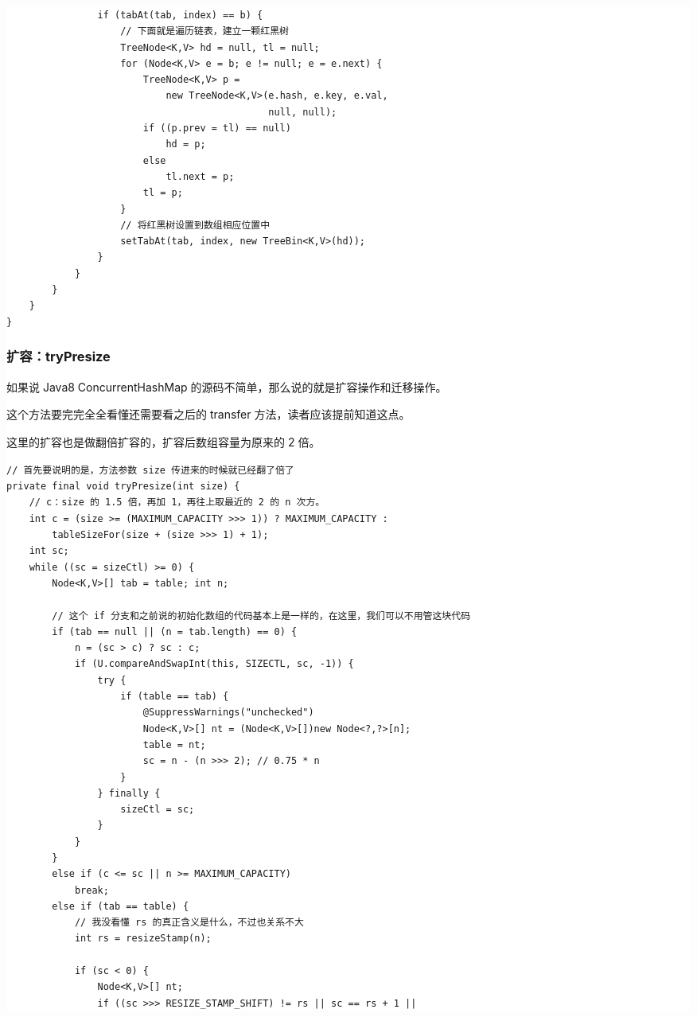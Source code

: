 ```
                if (tabAt(tab, index) == b) {
                    // 下面就是遍历链表，建立一颗红黑树
                    TreeNode<K,V> hd = null, tl = null;
                    for (Node<K,V> e = b; e != null; e = e.next) {
                        TreeNode<K,V> p =
                            new TreeNode<K,V>(e.hash, e.key, e.val,
                                              null, null);
                        if ((p.prev = tl) == null)
                            hd = p;
                        else
                            tl.next = p;
                        tl = p;
                    }
                    // 将红黑树设置到数组相应位置中
                    setTabAt(tab, index, new TreeBin<K,V>(hd));
                }
            }
        }
    }
}
```

### 扩容：tryPresize

如果说 Java8 ConcurrentHashMap 的源码不简单，那么说的就是扩容操作和迁移操作。

这个方法要完完全全看懂还需要看之后的 transfer 方法，读者应该提前知道这点。

这里的扩容也是做翻倍扩容的，扩容后数组容量为原来的 2 倍。

```
// 首先要说明的是，方法参数 size 传进来的时候就已经翻了倍了
private final void tryPresize(int size) {
    // c：size 的 1.5 倍，再加 1，再往上取最近的 2 的 n 次方。
    int c = (size >= (MAXIMUM_CAPACITY >>> 1)) ? MAXIMUM_CAPACITY :
        tableSizeFor(size + (size >>> 1) + 1);
    int sc;
    while ((sc = sizeCtl) >= 0) {
        Node<K,V>[] tab = table; int n;

        // 这个 if 分支和之前说的初始化数组的代码基本上是一样的，在这里，我们可以不用管这块代码
        if (tab == null || (n = tab.length) == 0) {
            n = (sc > c) ? sc : c;
            if (U.compareAndSwapInt(this, SIZECTL, sc, -1)) {
                try {
                    if (table == tab) {
                        @SuppressWarnings("unchecked")
                        Node<K,V>[] nt = (Node<K,V>[])new Node<?,?>[n];
                        table = nt;
                        sc = n - (n >>> 2); // 0.75 * n
                    }
                } finally {
                    sizeCtl = sc;
                }
            }
        }
        else if (c <= sc || n >= MAXIMUM_CAPACITY)
            break;
        else if (tab == table) {
            // 我没看懂 rs 的真正含义是什么，不过也关系不大
            int rs = resizeStamp(n);

            if (sc < 0) {
                Node<K,V>[] nt;
                if ((sc >>> RESIZE_STAMP_SHIFT) != rs || sc == rs + 1 ||
```